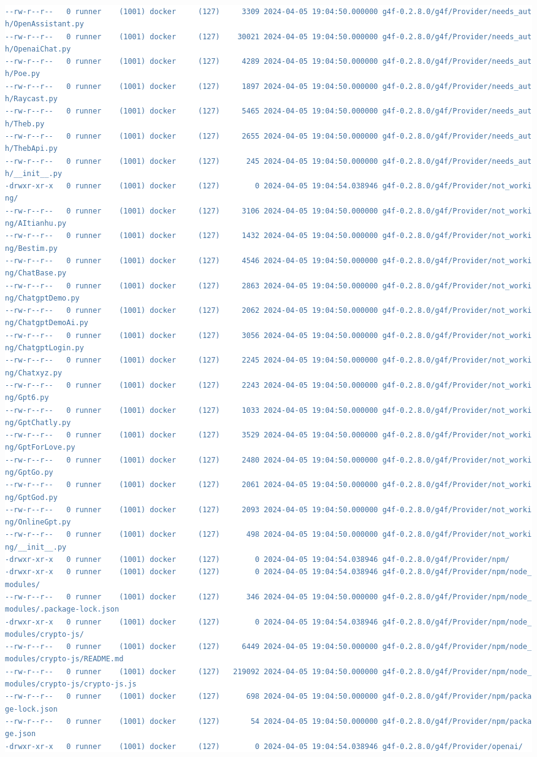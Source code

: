 ```diff
--rw-r--r--   0 runner    (1001) docker     (127)     3309 2024-04-05 19:04:50.000000 g4f-0.2.8.0/g4f/Provider/needs_auth/OpenAssistant.py
--rw-r--r--   0 runner    (1001) docker     (127)    30021 2024-04-05 19:04:50.000000 g4f-0.2.8.0/g4f/Provider/needs_auth/OpenaiChat.py
--rw-r--r--   0 runner    (1001) docker     (127)     4289 2024-04-05 19:04:50.000000 g4f-0.2.8.0/g4f/Provider/needs_auth/Poe.py
--rw-r--r--   0 runner    (1001) docker     (127)     1897 2024-04-05 19:04:50.000000 g4f-0.2.8.0/g4f/Provider/needs_auth/Raycast.py
--rw-r--r--   0 runner    (1001) docker     (127)     5465 2024-04-05 19:04:50.000000 g4f-0.2.8.0/g4f/Provider/needs_auth/Theb.py
--rw-r--r--   0 runner    (1001) docker     (127)     2655 2024-04-05 19:04:50.000000 g4f-0.2.8.0/g4f/Provider/needs_auth/ThebApi.py
--rw-r--r--   0 runner    (1001) docker     (127)      245 2024-04-05 19:04:50.000000 g4f-0.2.8.0/g4f/Provider/needs_auth/__init__.py
-drwxr-xr-x   0 runner    (1001) docker     (127)        0 2024-04-05 19:04:54.038946 g4f-0.2.8.0/g4f/Provider/not_working/
--rw-r--r--   0 runner    (1001) docker     (127)     3106 2024-04-05 19:04:50.000000 g4f-0.2.8.0/g4f/Provider/not_working/AItianhu.py
--rw-r--r--   0 runner    (1001) docker     (127)     1432 2024-04-05 19:04:50.000000 g4f-0.2.8.0/g4f/Provider/not_working/Bestim.py
--rw-r--r--   0 runner    (1001) docker     (127)     4546 2024-04-05 19:04:50.000000 g4f-0.2.8.0/g4f/Provider/not_working/ChatBase.py
--rw-r--r--   0 runner    (1001) docker     (127)     2863 2024-04-05 19:04:50.000000 g4f-0.2.8.0/g4f/Provider/not_working/ChatgptDemo.py
--rw-r--r--   0 runner    (1001) docker     (127)     2062 2024-04-05 19:04:50.000000 g4f-0.2.8.0/g4f/Provider/not_working/ChatgptDemoAi.py
--rw-r--r--   0 runner    (1001) docker     (127)     3056 2024-04-05 19:04:50.000000 g4f-0.2.8.0/g4f/Provider/not_working/ChatgptLogin.py
--rw-r--r--   0 runner    (1001) docker     (127)     2245 2024-04-05 19:04:50.000000 g4f-0.2.8.0/g4f/Provider/not_working/Chatxyz.py
--rw-r--r--   0 runner    (1001) docker     (127)     2243 2024-04-05 19:04:50.000000 g4f-0.2.8.0/g4f/Provider/not_working/Gpt6.py
--rw-r--r--   0 runner    (1001) docker     (127)     1033 2024-04-05 19:04:50.000000 g4f-0.2.8.0/g4f/Provider/not_working/GptChatly.py
--rw-r--r--   0 runner    (1001) docker     (127)     3529 2024-04-05 19:04:50.000000 g4f-0.2.8.0/g4f/Provider/not_working/GptForLove.py
--rw-r--r--   0 runner    (1001) docker     (127)     2480 2024-04-05 19:04:50.000000 g4f-0.2.8.0/g4f/Provider/not_working/GptGo.py
--rw-r--r--   0 runner    (1001) docker     (127)     2061 2024-04-05 19:04:50.000000 g4f-0.2.8.0/g4f/Provider/not_working/GptGod.py
--rw-r--r--   0 runner    (1001) docker     (127)     2093 2024-04-05 19:04:50.000000 g4f-0.2.8.0/g4f/Provider/not_working/OnlineGpt.py
--rw-r--r--   0 runner    (1001) docker     (127)      498 2024-04-05 19:04:50.000000 g4f-0.2.8.0/g4f/Provider/not_working/__init__.py
-drwxr-xr-x   0 runner    (1001) docker     (127)        0 2024-04-05 19:04:54.038946 g4f-0.2.8.0/g4f/Provider/npm/
-drwxr-xr-x   0 runner    (1001) docker     (127)        0 2024-04-05 19:04:54.038946 g4f-0.2.8.0/g4f/Provider/npm/node_modules/
--rw-r--r--   0 runner    (1001) docker     (127)      346 2024-04-05 19:04:50.000000 g4f-0.2.8.0/g4f/Provider/npm/node_modules/.package-lock.json
-drwxr-xr-x   0 runner    (1001) docker     (127)        0 2024-04-05 19:04:54.038946 g4f-0.2.8.0/g4f/Provider/npm/node_modules/crypto-js/
--rw-r--r--   0 runner    (1001) docker     (127)     6449 2024-04-05 19:04:50.000000 g4f-0.2.8.0/g4f/Provider/npm/node_modules/crypto-js/README.md
--rw-r--r--   0 runner    (1001) docker     (127)   219092 2024-04-05 19:04:50.000000 g4f-0.2.8.0/g4f/Provider/npm/node_modules/crypto-js/crypto-js.js
--rw-r--r--   0 runner    (1001) docker     (127)      698 2024-04-05 19:04:50.000000 g4f-0.2.8.0/g4f/Provider/npm/package-lock.json
--rw-r--r--   0 runner    (1001) docker     (127)       54 2024-04-05 19:04:50.000000 g4f-0.2.8.0/g4f/Provider/npm/package.json
-drwxr-xr-x   0 runner    (1001) docker     (127)        0 2024-04-05 19:04:54.038946 g4f-0.2.8.0/g4f/Provider/openai/
```